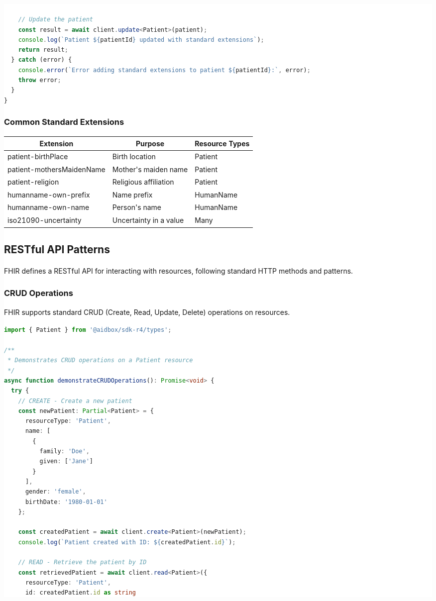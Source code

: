 ```typescript
    
    // Update the patient
    const result = await client.update<Patient>(patient);
    console.log(`Patient ${patientId} updated with standard extensions`);
    return result;
  } catch (error) {
    console.error(`Error adding standard extensions to patient ${patientId}:`, error);
    throw error;
  }
}
```

### Common Standard Extensions

| Extension | Purpose | Resource Types |
|-----------|---------|----------------|
| patient-birthPlace | Birth location | Patient |
| patient-mothersMaidenName | Mother's maiden name | Patient |
| patient-religion | Religious affiliation | Patient |
| humanname-own-prefix | Name prefix | HumanName |
| humanname-own-name | Person's name | HumanName |
| iso21090-uncertainty | Uncertainty in a value | Many |

## RESTful API Patterns

FHIR defines a RESTful API for interacting with resources, following standard HTTP methods and patterns.

### CRUD Operations

FHIR supports standard CRUD (Create, Read, Update, Delete) operations on resources.

```typescript
import { Patient } from '@aidbox/sdk-r4/types';

/**
 * Demonstrates CRUD operations on a Patient resource
 */
async function demonstrateCRUDOperations(): Promise<void> {
  try {
    // CREATE - Create a new patient
    const newPatient: Partial<Patient> = {
      resourceType: 'Patient',
      name: [
        {
          family: 'Doe',
          given: ['Jane']
        }
      ],
      gender: 'female',
      birthDate: '1980-01-01'
    };
    
    const createdPatient = await client.create<Patient>(newPatient);
    console.log(`Patient created with ID: ${createdPatient.id}`);
    
    // READ - Retrieve the patient by ID
    const retrievedPatient = await client.read<Patient>({
      resourceType: 'Patient',
      id: createdPatient.id as string
```